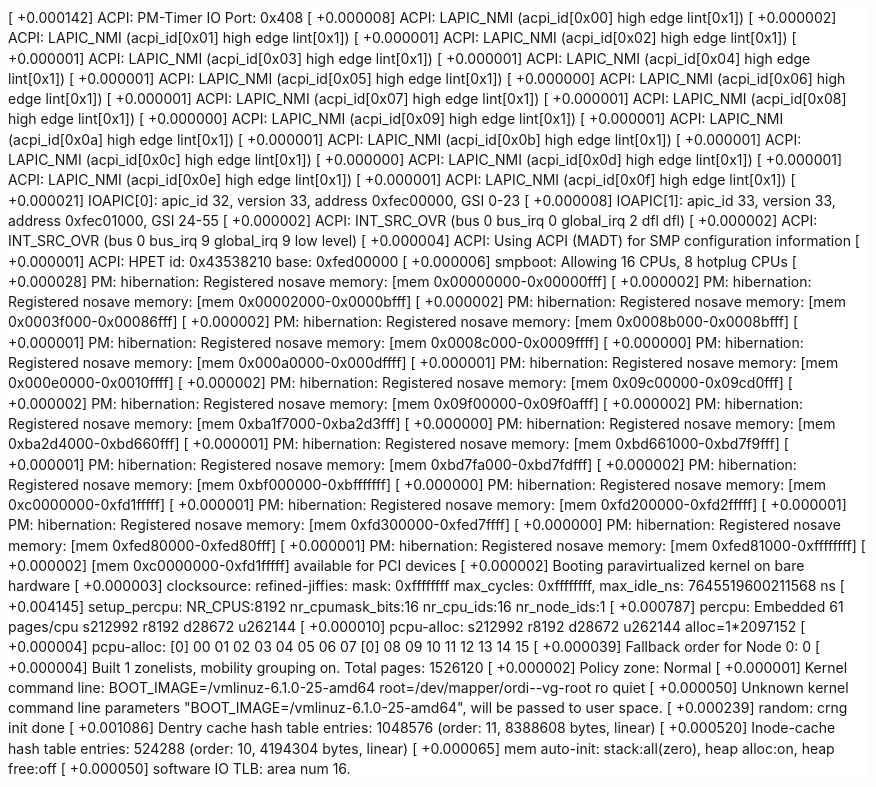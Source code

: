 [  +0.000142] ACPI: PM-Timer IO Port: 0x408
[  +0.000008] ACPI: LAPIC_NMI (acpi_id[0x00] high edge lint[0x1])
[  +0.000002] ACPI: LAPIC_NMI (acpi_id[0x01] high edge lint[0x1])
[  +0.000001] ACPI: LAPIC_NMI (acpi_id[0x02] high edge lint[0x1])
[  +0.000001] ACPI: LAPIC_NMI (acpi_id[0x03] high edge lint[0x1])
[  +0.000001] ACPI: LAPIC_NMI (acpi_id[0x04] high edge lint[0x1])
[  +0.000001] ACPI: LAPIC_NMI (acpi_id[0x05] high edge lint[0x1])
[  +0.000000] ACPI: LAPIC_NMI (acpi_id[0x06] high edge lint[0x1])
[  +0.000001] ACPI: LAPIC_NMI (acpi_id[0x07] high edge lint[0x1])
[  +0.000001] ACPI: LAPIC_NMI (acpi_id[0x08] high edge lint[0x1])
[  +0.000000] ACPI: LAPIC_NMI (acpi_id[0x09] high edge lint[0x1])
[  +0.000001] ACPI: LAPIC_NMI (acpi_id[0x0a] high edge lint[0x1])
[  +0.000001] ACPI: LAPIC_NMI (acpi_id[0x0b] high edge lint[0x1])
[  +0.000001] ACPI: LAPIC_NMI (acpi_id[0x0c] high edge lint[0x1])
[  +0.000000] ACPI: LAPIC_NMI (acpi_id[0x0d] high edge lint[0x1])
[  +0.000001] ACPI: LAPIC_NMI (acpi_id[0x0e] high edge lint[0x1])
[  +0.000001] ACPI: LAPIC_NMI (acpi_id[0x0f] high edge lint[0x1])
[  +0.000021] IOAPIC[0]: apic_id 32, version 33, address 0xfec00000, GSI 0-23
[  +0.000008] IOAPIC[1]: apic_id 33, version 33, address 0xfec01000, GSI 24-55
[  +0.000002] ACPI: INT_SRC_OVR (bus 0 bus_irq 0 global_irq 2 dfl dfl)
[  +0.000002] ACPI: INT_SRC_OVR (bus 0 bus_irq 9 global_irq 9 low level)
[  +0.000004] ACPI: Using ACPI (MADT) for SMP configuration information
[  +0.000001] ACPI: HPET id: 0x43538210 base: 0xfed00000
[  +0.000006] smpboot: Allowing 16 CPUs, 8 hotplug CPUs
[  +0.000028] PM: hibernation: Registered nosave memory: [mem 0x00000000-0x00000fff]
[  +0.000002] PM: hibernation: Registered nosave memory: [mem 0x00002000-0x0000bfff]
[  +0.000002] PM: hibernation: Registered nosave memory: [mem 0x0003f000-0x00086fff]
[  +0.000002] PM: hibernation: Registered nosave memory: [mem 0x0008b000-0x0008bfff]
[  +0.000001] PM: hibernation: Registered nosave memory: [mem 0x0008c000-0x0009ffff]
[  +0.000000] PM: hibernation: Registered nosave memory: [mem 0x000a0000-0x000dffff]
[  +0.000001] PM: hibernation: Registered nosave memory: [mem 0x000e0000-0x0010ffff]
[  +0.000002] PM: hibernation: Registered nosave memory: [mem 0x09c00000-0x09cd0fff]
[  +0.000002] PM: hibernation: Registered nosave memory: [mem 0x09f00000-0x09f0afff]
[  +0.000002] PM: hibernation: Registered nosave memory: [mem 0xba1f7000-0xba2d3fff]
[  +0.000000] PM: hibernation: Registered nosave memory: [mem 0xba2d4000-0xbd660fff]
[  +0.000001] PM: hibernation: Registered nosave memory: [mem 0xbd661000-0xbd7f9fff]
[  +0.000001] PM: hibernation: Registered nosave memory: [mem 0xbd7fa000-0xbd7fdfff]
[  +0.000002] PM: hibernation: Registered nosave memory: [mem 0xbf000000-0xbfffffff]
[  +0.000000] PM: hibernation: Registered nosave memory: [mem 0xc0000000-0xfd1fffff]
[  +0.000001] PM: hibernation: Registered nosave memory: [mem 0xfd200000-0xfd2fffff]
[  +0.000001] PM: hibernation: Registered nosave memory: [mem 0xfd300000-0xfed7ffff]
[  +0.000000] PM: hibernation: Registered nosave memory: [mem 0xfed80000-0xfed80fff]
[  +0.000001] PM: hibernation: Registered nosave memory: [mem 0xfed81000-0xffffffff]
[  +0.000002] [mem 0xc0000000-0xfd1fffff] available for PCI devices
[  +0.000002] Booting paravirtualized kernel on bare hardware
[  +0.000003] clocksource: refined-jiffies: mask: 0xffffffff max_cycles: 0xffffffff, max_idle_ns: 7645519600211568 ns
[  +0.004145] setup_percpu: NR_CPUS:8192 nr_cpumask_bits:16 nr_cpu_ids:16 nr_node_ids:1
[  +0.000787] percpu: Embedded 61 pages/cpu s212992 r8192 d28672 u262144
[  +0.000010] pcpu-alloc: s212992 r8192 d28672 u262144 alloc=1*2097152
[  +0.000004] pcpu-alloc: [0] 00 01 02 03 04 05 06 07 [0] 08 09 10 11 12 13 14 15 
[  +0.000039] Fallback order for Node 0: 0 
[  +0.000004] Built 1 zonelists, mobility grouping on.  Total pages: 1526120
[  +0.000002] Policy zone: Normal
[  +0.000001] Kernel command line: BOOT_IMAGE=/vmlinuz-6.1.0-25-amd64 root=/dev/mapper/ordi--vg-root ro quiet
[  +0.000050] Unknown kernel command line parameters "BOOT_IMAGE=/vmlinuz-6.1.0-25-amd64", will be passed to user space.
[  +0.000239] random: crng init done
[  +0.001086] Dentry cache hash table entries: 1048576 (order: 11, 8388608 bytes, linear)
[  +0.000520] Inode-cache hash table entries: 524288 (order: 10, 4194304 bytes, linear)
[  +0.000065] mem auto-init: stack:all(zero), heap alloc:on, heap free:off
[  +0.000050] software IO TLB: area num 16.
